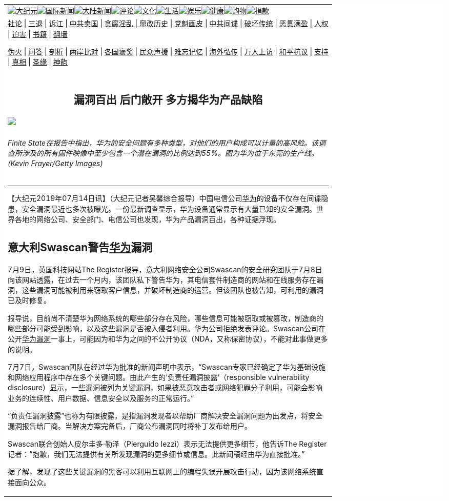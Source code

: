 <a name="1" id="1" target="_blank"></a><span id="1"></span>
<table border="0"><tr><td colspan="2" VALIGN=TOP><a href="https://github.com/asdfgt5/djy/blob/master/gb/nsc413.md#1"><img src="https://raw.githubusercontent.com/asdfgt5/1/master/t/djy/1.jpg" title="大纪元"></a><a href="https://github.com/asdfgt5/djy/blob/master/gb/n24hr.md#1"><img src="https://raw.githubusercontent.com/asdfgt5/1/master/t/djy/3.jpg" title="国际新闻"></a><a href="https://github.com/asdfgt5/djy/blob/master/gb/nsc413.md#1"><img src="https://raw.githubusercontent.com/asdfgt5/1/master/t/djy/4.jpg" title="大陆新闻"></a><a href="https://github.com/asdfgt5/djy/blob/master/gb/news392.md#1"><img src="https://raw.githubusercontent.com/asdfgt5/1/master/t/djy/5.jpg" title="评论"></a><a href="https://github.com/asdfgt5/djy/blob/master/gb/news2007.md#1"><img src="https://raw.githubusercontent.com/asdfgt5/1/master/t/djy/6.jpg" title="文化"></a><a href="https://github.com/asdfgt5/djy/blob/master/gb/news2008.md#1"><img src="https://raw.githubusercontent.com/asdfgt5/1/master/t/djy/7.jpg" title="生活"></a><a href="https://github.com/asdfgt5/djy/blob/master/gb/ncyule.md#1"><img src="https://raw.githubusercontent.com/asdfgt5/1/master/t/djy/8.jpg" title="娱乐"></a><a href="https://github.com/asdfgt5/djy/blob/master/gb/nsc1002.md#1"><img src="https://raw.githubusercontent.com/asdfgt5/1/master/t/djy/9.jpg" title="健康"><a href="https://www.youlucky.com"><img src="https://raw.githubusercontent.com/asdfgt5/1/master/t/djy/10.jpg" title="购物"></a><a href="https://www.supportepoch.org/donation?utm_medium=epochtimes&utm_source=referral&utm_campaign=donate_button_djyhomepage"><img src="https://raw.githubusercontent.com/asdfgt5/1/master/t/djy/12.jpg" title="捐款"></a></td></tr>
<tr><td colspan="2" VALIGN=TOP><a target="_blank" href="https://git.io/fjCRf">社论</a> | <a target="_blank" href="https://github.com/asdfgt5/djy/blob/master/gb/nf5657.md#1">三退</a> | <a target="_blank" href="https://github.com/asdfgt5/djy/blob/master/gb/nf6123.md#1">诉江</a> | <a target="_blank" href="https://github.com/asdfgt5/djy/blob/master/gb/nf1176117.md#1">中共卖国</a> | <a target="_blank" href="https://github.com/asdfgt5/djy/blob/master/gb/nf5773.md#1">贪腐淫乱 | <a target="_blank" href="https://github.com/asdfgt5/djy/blob/master/gb/nf1176115.md#1">窜改历史</a> | <a target="_blank" href="https://github.com/asdfgt5/djy/blob/master/gb/nf1176107.md#1">党魁画皮</a> | <a target="_blank" href="https://github.com/asdfgt5/djy/blob/master/gb/nf1320400.md#1">中共间谍</a> | <a target="_blank" href="https://github.com/asdfgt5/djy/blob/master/gb/nf1176114.md#1">破坏传统</a> | <a target="_blank" href="https://github.com/asdfgt5/djy/blob/master/gb/nf5287.md#1">恶贯满盈</a> | <a target="_blank" href="https://github.com/asdfgt5/djy/blob/master/gb/ncid278.md#1">人权</a> | <a target="_blank" href="https://github.com/asdfgt5/djy/blob/master/gb/nf1176111.md#1">迫害</a> | <a target="_blank" href="https://github.com/asdfgt5/djy/blob/master/gb/nf1235328.md#1">书籍</a> | <a target="_blank" href="https://github.com/asdfgt5/fq/blob/master/README.md?zsrh#1">翻墙</a></p><p><a target="_blank" href="https://github.com/asdfgt5/djy/blob/master/gb/nf5562.md#1">伪火</a> | <a target="_blank" href="https://github.com/asdfgt5/djy/blob/master/gb/nf4378.md#1">问答</a> | <a target="_blank" href="https://github.com/asdfgt5/djy/blob/master/gb/nf5792.md#1">剖析</a> | <a target="_blank" href="https://github.com/asdfgt5/djy/blob/master/gb/nf5735.md#1">两岸比对</a> | <a target="_blank" href="https://github.com/asdfgt5/djy/blob/master/gb/nf6119.md#1">各国褒奖</a> | <a target="_blank" href="https://github.com/asdfgt5/djy/blob/master/gb/nf6120.md#1">民众声援</a> | <a target="_blank" href="https://github.com/asdfgt5/djy/blob/master/gb/nf1188594.md#1">难忘记忆</a> | <a target="_blank" href="https://github.com/asdfgt5/djy/blob/master/gb/nf3180.md#1">海外弘传</a> | <a target="_blank" href="https://github.com/asdfgt5/djy/blob/master/gb/nf5410.md#1">万人上访</a> | <a target="_blank" href="https://github.com/asdfgt5/ntdtv/blob/master/gb/prog1530_1.md#1">和平抗议</a> | <a target="_blank" href="https://github.com/asdfgt5/djy/blob/master/gb/nf4386.md#1">支持</a> | <a target="_blank" href="https://github.com/asdfgt5/djy/blob/master/gb/nf4389.md#1">真相</a> | <a target="_blank" href="https://github.com/asdfgt5/djy/blob/master/gb/nf5790.md#1">圣缘</a> | <a target="_blank" href="https://github.com/asdfgt5/djy/blob/master/gb/nf4786.md#1">神韵</a></td></tr>
<tr><td VALIGN=TOP width="626"><h2 align=center>漏洞百出 后门敞开 多方揭华为产品缺陷</h2>
<img src="http://i.epochtimes.com/assets/uploads/2019/05/GettyImages-1142488819-600x400.jpg" />
<h6>Finite State在报告中指出，华为的安全问题有多种类型，对他们的用户构成可以计量的高风险。该调查所涉及的所有固件映像中至少包含一个潜在漏洞的比例达到55%。图为华为位于东莞的生产线。(Kevin Frayer/Getty Images)
</h6>
<hr>
<p>【大纪元2019年07月14日讯】（大纪元记者吴馨综合报导）中国电信公司<a href="https://github.com/asdfgt5/djy/blob/master/gb/tag/%E5%8D%8E%E4%B8%BA.md">华为</a>的设备不仅存在间谍隐患，安全漏洞最近也多次被曝光。一份最新调查显示，华为设备通常显示有大量已知的安全漏洞。世界各地的网络公司、安全部门、电信公司也发现，华为产品漏洞百出，各种证据浮现。</p>
<h2>意大利Swascan警告<a href="https://github.com/asdfgt5/djy/blob/master/gb/tag/%E5%8D%8E%E4%B8%BA.md">华为</a>漏洞</h2>
<p>7月9日，英国科技网站The Register报导，意大利网络安全公司Swascan的安全研究团队于7月8日向该网站透露，在过去一个月内，该团队私下警告华为，其电信套件制造商的网站和在线服务存在漏洞，这些漏洞可能被利用来窃取客户信息，并破坏制造商的运营。但该团队也被告知，可利用的漏洞已及时修复。</p>
<p>报导说，目前尚不清楚华为网络系统的哪些部分存在风险，哪些信息可能被窃取或被篡改，制造商的哪些部分可能受到影响，以及这些漏洞是否被入侵者利用。华为公司拒绝发表评论。Swascan公司在公开<a href="https://github.com/asdfgt5/djy/blob/master/gb/tag/%E5%8D%8E%E4%B8%BA%E6%BC%8F%E6%B4%9E.md">华为漏洞</a>一事上，可能因为和华为之间的不公开协议（NDA，又称保密协议），不能对此事做更多的说明。</p>
<p>7月7日，Swascan团队在经过华为批准的新闻声明中表示，“Swascan专家已经确定了华为基础设施和网络应用程序中存在多个关键问题。由此产生的‘负责任漏洞披露’（responsible vulnerability disclosure）显示，一些漏洞被列为关键漏洞，如果被恶意攻击者或网络犯罪分子利用，可能会影响业务的连续性、用户数据、信息安全以及服务的正常运行。”</p>
<p>“负责任漏洞披露”也称为有限披露，是指漏洞发现者以帮助厂商解决安全漏洞问题为出发点，将安全漏洞报告给厂商。当解决方案完备后，厂商公布漏洞同时将补丁发布给用户。</p>
<p>Swascan联合创始人皮尔圭多·勒泽（Pierguido Iezzi）表示无法提供更多细节，他告诉The Register记者：“抱歉，我们无法提供有关所发现漏洞的更多细节或信息。此新闻稿经由华为直接批准。”</p>
<p>据了解，发现了这些关键漏洞的黑客可以利用互联网上的编程失误开展攻击行动，因为该网络系统直接面向公众。</p>
